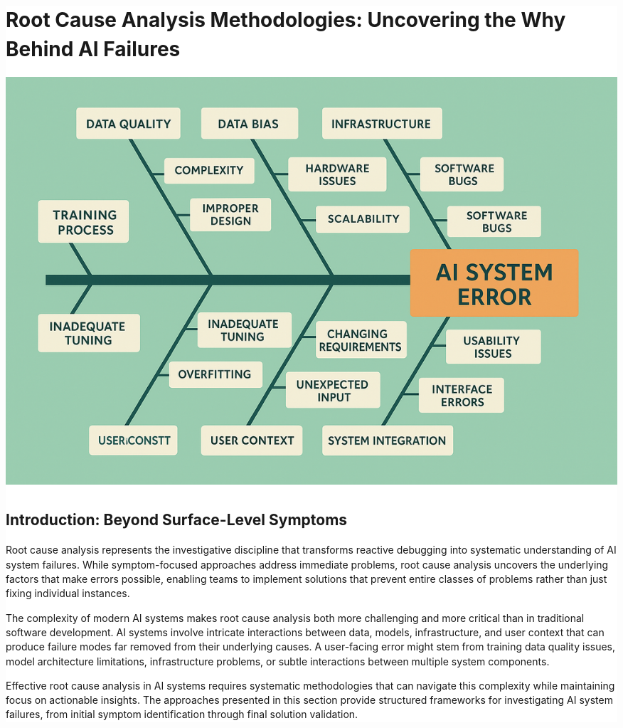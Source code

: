 # Root Cause Analysis Methodologies: Uncovering the Why Behind AI Failures

![Root Cause Fishbone Diagram](../../assets/diagrams/root-cause-fishbone.png)

## Introduction: Beyond Surface-Level Symptoms

Root cause analysis represents the investigative discipline that transforms reactive debugging into systematic understanding of AI system failures. While symptom-focused approaches address immediate problems, root cause analysis uncovers the underlying factors that make errors possible, enabling teams to implement solutions that prevent entire classes of problems rather than just fixing individual instances.

The complexity of modern AI systems makes root cause analysis both more challenging and more critical than in traditional software development. AI systems involve intricate interactions between data, models, infrastructure, and user context that can produce failure modes far removed from their underlying causes. A user-facing error might stem from training data quality issues, model architecture limitations, infrastructure problems, or subtle interactions between multiple system components.

Effective root cause analysis in AI systems requires systematic methodologies that can navigate this complexity while maintaining focus on actionable insights. The approaches presented in this section provide structured frameworks for investigating AI system failures, from initial symptom identification through final solution validation.
